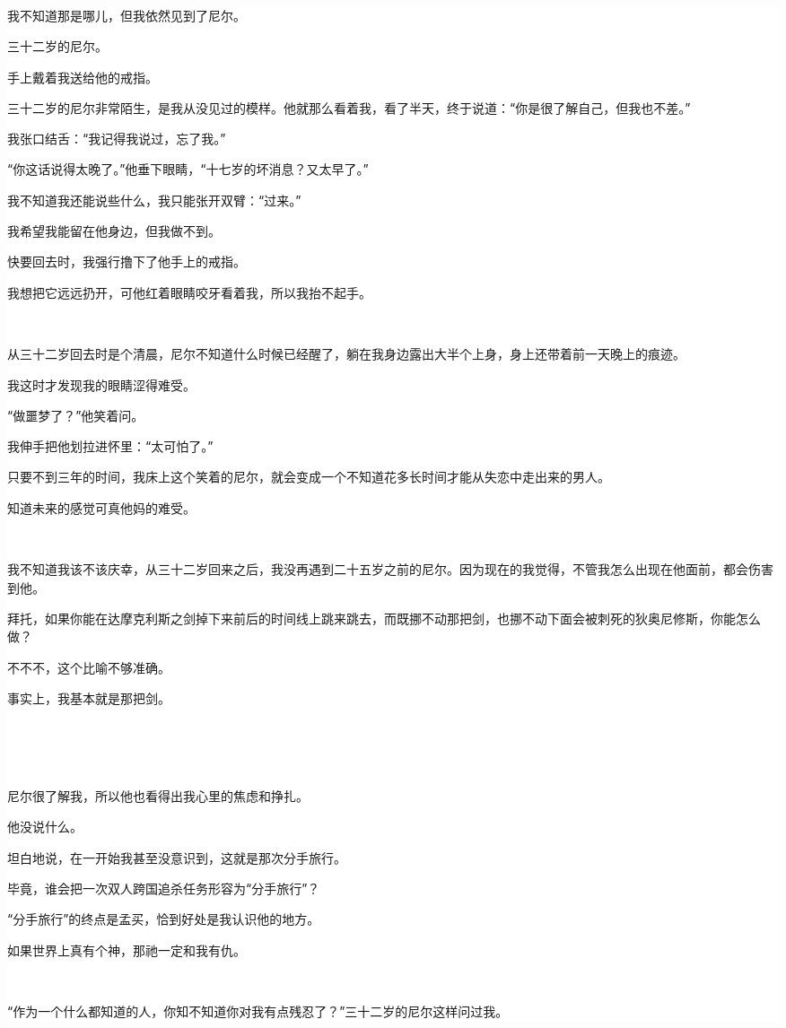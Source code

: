 我不知道那是哪儿，但我依然见到了尼尔。

三十二岁的尼尔。

手上戴着我送给他的戒指。

三十二岁的尼尔非常陌生，是我从没见过的模样。他就那么看着我，看了半天，终于说道：“你是很了解自己，但我也不差。”

我张口结舌：“我记得我说过，忘了我。”

“你这话说得太晚了。”他垂下眼睛，“十七岁的坏消息？又太早了。”

我不知道我还能说些什么，我只能张开双臂：“过来。”

我希望我能留在他身边，但我做不到。

快要回去时，我强行撸下了他手上的戒指。

我想把它远远扔开，可他红着眼睛咬牙看着我，所以我抬不起手。

<br>

从三十二岁回去时是个清晨，尼尔不知道什么时候已经醒了，躺在我身边露出大半个上身，身上还带着前一天晚上的痕迹。

我这时才发现我的眼睛涩得难受。

“做噩梦了？”他笑着问。

我伸手把他划拉进怀里：“太可怕了。”

只要不到三年的时间，我床上这个笑着的尼尔，就会变成一个不知道花多长时间才能从失恋中走出来的男人。

知道未来的感觉可真他妈的难受。

<br>

我不知道我该不该庆幸，从三十二岁回来之后，我没再遇到二十五岁之前的尼尔。因为现在的我觉得，不管我怎么出现在他面前，都会伤害到他。

拜托，如果你能在达摩克利斯之剑掉下来前后的时间线上跳来跳去，而既挪不动那把剑，也挪不动下面会被刺死的狄奥尼修斯，你能怎么做？

不不不，这个比喻不够准确。

事实上，我基本就是那把剑。

<br>

<br>

<br>

尼尔很了解我，所以他也看得出我心里的焦虑和挣扎。

他没说什么。

坦白地说，在一开始我甚至没意识到，这就是那次分手旅行。

毕竟，谁会把一次双人跨国追杀任务形容为“分手旅行”？

“分手旅行”的终点是孟买，恰到好处是我认识他的地方。

如果世界上真有个神，那祂一定和我有仇。

<br>

“作为一个什么都知道的人，你知不知道你对我有点残忍了？”三十二岁的尼尔这样问过我。
